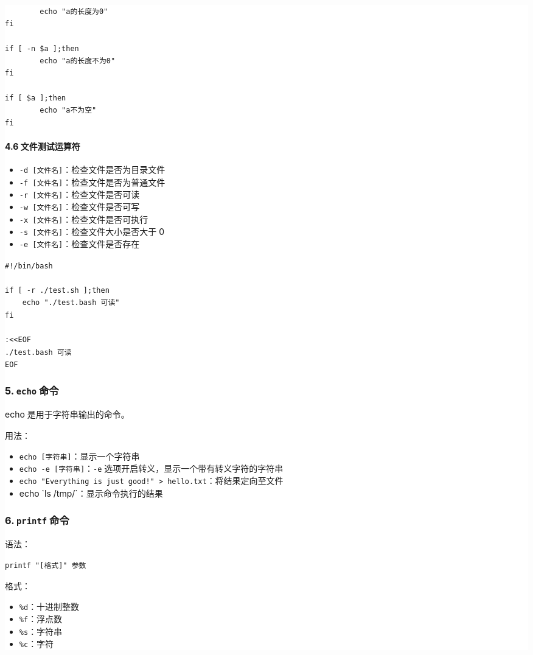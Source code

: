 ```shell
        echo "a的长度为0"
fi

if [ -n $a ];then
        echo "a的长度不为0"
fi

if [ $a ];then
        echo "a不为空"
fi
```

#### 4.6 文件测试运算符

- `-d [文件名]`：检查文件是否为目录文件
- `-f [文件名]`：检查文件是否为普通文件
- `-r [文件名]`：检查文件是否可读
- `-w [文件名]`：检查文件是否可写
- `-x [文件名]`：检查文件是否可执行
- `-s [文件名]`：检查文件大小是否大于 0
- `-e [文件名]`：检查文件是否存在

```shell
#!/bin/bash

if [ -r ./test.sh ];then
    echo "./test.bash 可读"
fi

:<<EOF
./test.bash 可读
EOF
```


### 5. `echo` 命令

echo 是用于字符串输出的命令。

用法：
- `echo [字符串]`：显示一个字符串
- `echo -e [字符串]`：`-e` 选项开启转义，显示一个带有转义字符的字符串
- `echo "Everything is just good!" > hello.txt`：将结果定向至文件
- echo \`ls /tmp/\`：显示命令执行的结果


### 6. `printf` 命令

语法：
```linux
printf "[格式]" 参数
```

格式：
- `%d`：十进制整数
- `%f`：浮点数
- `%s`：字符串
- `%c`：字符

